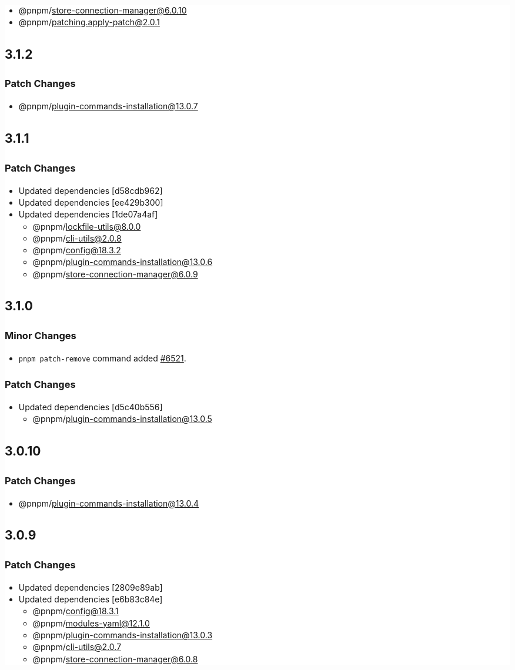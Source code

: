   - @pnpm/store-connection-manager@6.0.10
  - @pnpm/patching.apply-patch@2.0.1

## 3.1.2

### Patch Changes

- @pnpm/plugin-commands-installation@13.0.7

## 3.1.1

### Patch Changes

- Updated dependencies [d58cdb962]
- Updated dependencies [ee429b300]
- Updated dependencies [1de07a4af]
  - @pnpm/lockfile-utils@8.0.0
  - @pnpm/cli-utils@2.0.8
  - @pnpm/config@18.3.2
  - @pnpm/plugin-commands-installation@13.0.6
  - @pnpm/store-connection-manager@6.0.9

## 3.1.0

### Minor Changes

- `pnpm patch-remove` command added [#6521](https://github.com/pnpm/pnpm/pull/6521).

### Patch Changes

- Updated dependencies [d5c40b556]
  - @pnpm/plugin-commands-installation@13.0.5

## 3.0.10

### Patch Changes

- @pnpm/plugin-commands-installation@13.0.4

## 3.0.9

### Patch Changes

- Updated dependencies [2809e89ab]
- Updated dependencies [e6b83c84e]
  - @pnpm/config@18.3.1
  - @pnpm/modules-yaml@12.1.0
  - @pnpm/plugin-commands-installation@13.0.3
  - @pnpm/cli-utils@2.0.7
  - @pnpm/store-connection-manager@6.0.8
